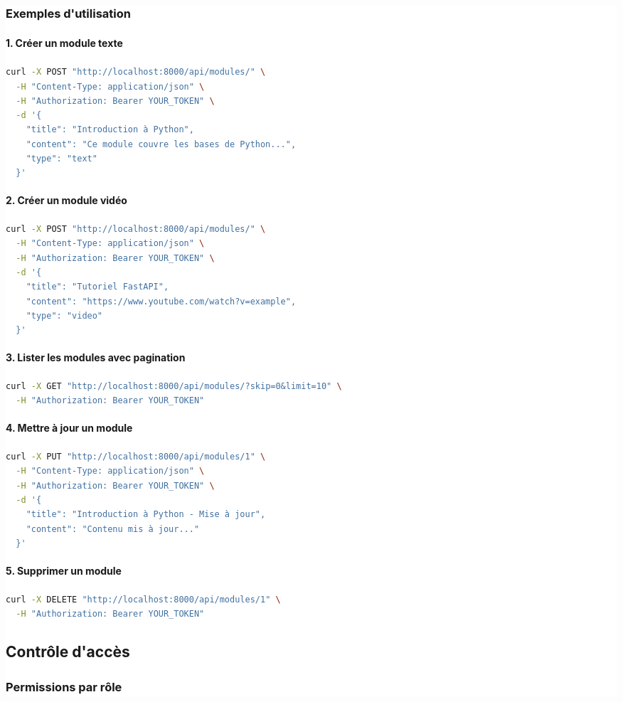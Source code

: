 ### Exemples d'utilisation

#### 1. Créer un module texte
```bash
curl -X POST "http://localhost:8000/api/modules/" \
  -H "Content-Type: application/json" \
  -H "Authorization: Bearer YOUR_TOKEN" \
  -d '{
    "title": "Introduction à Python",
    "content": "Ce module couvre les bases de Python...",
    "type": "text"
  }'
```

#### 2. Créer un module vidéo
```bash
curl -X POST "http://localhost:8000/api/modules/" \
  -H "Content-Type: application/json" \
  -H "Authorization: Bearer YOUR_TOKEN" \
  -d '{
    "title": "Tutoriel FastAPI",
    "content": "https://www.youtube.com/watch?v=example",
    "type": "video"
  }'
```

#### 3. Lister les modules avec pagination
```bash
curl -X GET "http://localhost:8000/api/modules/?skip=0&limit=10" \
  -H "Authorization: Bearer YOUR_TOKEN"
```

#### 4. Mettre à jour un module
```bash
curl -X PUT "http://localhost:8000/api/modules/1" \
  -H "Content-Type: application/json" \
  -H "Authorization: Bearer YOUR_TOKEN" \
  -d '{
    "title": "Introduction à Python - Mise à jour",
    "content": "Contenu mis à jour..."
  }'
```

#### 5. Supprimer un module
```bash
curl -X DELETE "http://localhost:8000/api/modules/1" \
  -H "Authorization: Bearer YOUR_TOKEN"
```

## Contrôle d'accès

### Permissions par rôle
